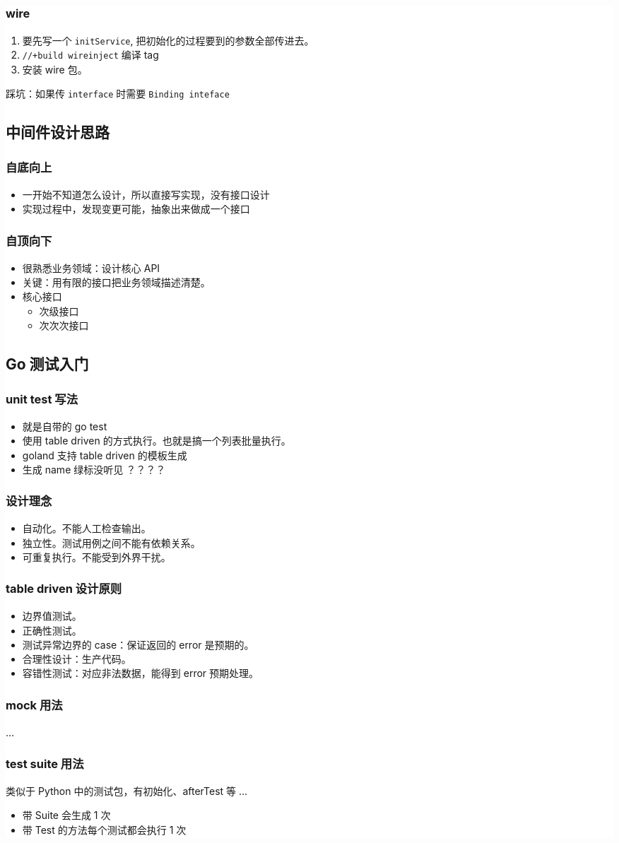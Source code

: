 ### wire
1. 要先写一个 `initService`, 把初始化的过程要到的参数全部传进去。
2. `//+build wireinject` 编译 tag
3. 安装 wire 包。

踩坑：如果传 `interface` 时需要 `Binding inteface`


## 中间件设计思路

### 自底向上
- 一开始不知道怎么设计，所以直接写实现，没有接口设计
- 实现过程中，发现变更可能，抽象出来做成一个接口

### 自顶向下
- 很熟悉业务领域：设计核心 API
- 关键：用有限的接口把业务领域描述清楚。
- 核心接口
    - 次级接口
    - 次次次接口


## Go 测试入门

### unit test 写法
- 就是自带的 go test
- 使用 table driven 的方式执行。也就是搞一个列表批量执行。
- goland 支持 table driven 的模板生成
- 生成 name 绿标没听见 ？？？？

### 设计理念
- 自动化。不能人工检查输出。
- 独立性。测试用例之间不能有依赖关系。
- 可重复执行。不能受到外界干扰。

### table driven 设计原则
- 边界值测试。
- 正确性测试。
- 测试异常边界的 case：保证返回的 error 是预期的。
- 合理性设计：生产代码。
- 容错性测试：对应非法数据，能得到 error 预期处理。

### mock 用法
...

### test suite 用法
类似于 Python 中的测试包，有初始化、afterTest 等 ...
- 带 Suite 会生成 1 次
- 带 Test 的方法每个测试都会执行 1 次
